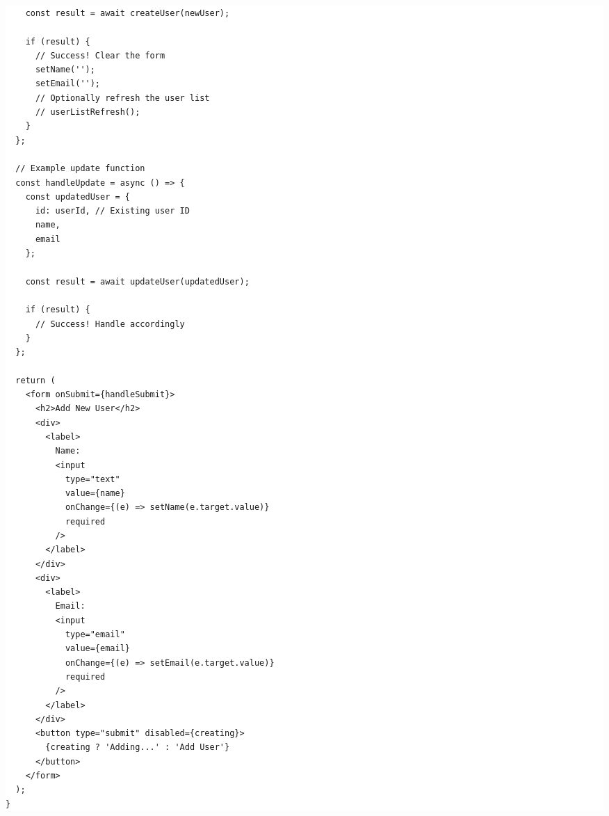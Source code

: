 ```tsx
    const result = await createUser(newUser);
    
    if (result) {
      // Success! Clear the form
      setName('');
      setEmail('');
      // Optionally refresh the user list
      // userListRefresh();
    }
  };
  
  // Example update function
  const handleUpdate = async () => {
    const updatedUser = {
      id: userId, // Existing user ID
      name,
      email
    };
    
    const result = await updateUser(updatedUser);
    
    if (result) {
      // Success! Handle accordingly
    }
  };
  
  return (
    <form onSubmit={handleSubmit}>
      <h2>Add New User</h2>
      <div>
        <label>
          Name:
          <input 
            type="text" 
            value={name} 
            onChange={(e) => setName(e.target.value)} 
            required 
          />
        </label>
      </div>
      <div>
        <label>
          Email:
          <input 
            type="email" 
            value={email} 
            onChange={(e) => setEmail(e.target.value)} 
            required 
          />
        </label>
      </div>
      <button type="submit" disabled={creating}>
        {creating ? 'Adding...' : 'Add User'}
      </button>
    </form>
  );
}
```
